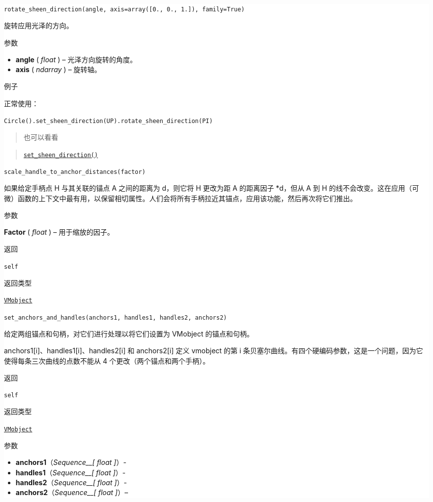 
`rotate_sheen_direction(angle, axis=array([0., 0., 1.]), family=True)`

旋转应用光泽的方向。

参数

- **angle** ( _float_ ) – 光泽方向旋转的角度。
- **axis** ( _ndarray_ ) – 旋转轴。


例子

正常使用：

```py
Circle().set_sheen_direction(UP).rotate_sheen_direction(PI)
```

> 也可以看看

> [`set_sheen_direction()`]()


`scale_handle_to_anchor_distances(factor)`

如果给定手柄点 H 与其关联的锚点 A 之间的距离为 d，则它将 H 更改为距 A 的距离因子 \*d，但从 A 到 H 的线不会改变。这在应用（可微）函数的上下文中最有用，以保留相切属性。人们会将所有手柄拉近其锚点，应用该功能，然后再次将它们推出。

参数

**Factor** ( _float_ ) – 用于缩放的因子。

返回

`self`

返回类型

[`VMobject`]()


`set_anchors_and_handles(anchors1, handles1, handles2, anchors2)`

给定两组锚点和句柄，对它们进行处理以将它们设置为 VMobject 的锚点和句柄。

anchors1\[i\]、handles1\[i\]、handles2\[i\] 和 anchors2\[i\] 定义 vmobject 的第 i 条贝塞尔曲线。有四个硬编码参数，这是一个问题，因为它使得每条三次曲线的点数不能从 4 个更改（两个锚点和两个手柄）。

返回

`self`

返回类型

[`VMobject`]()

参数

- **anchors1**（_Sequence\_\_\[_ _float_ _\]_）-
- **handles1**（_Sequence\_\_\[_ _float_ _\]_）-
- **handles2**（_Sequence\_\_\[_ _float_ _\]_）-
- **anchors2**（_Sequence\_\_\[_ _float_ _\]_）–

